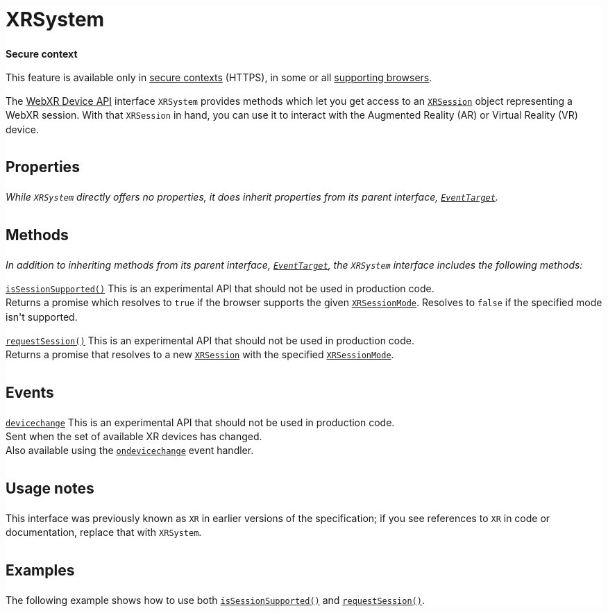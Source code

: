 XRSystem
========

**Secure context**

This feature is available only in [secure contexts](https://developer.mozilla.org/en-US/docs/Web/Security/Secure_Contexts) (HTTPS), in some or all [supporting browsers](#browser_compatibility).

The [WebXR Device API](webxr_device_api) interface `XRSystem` provides methods which let you get access to an [`XRSession`](xrsession) object representing a WebXR session. With that `XRSession` in hand, you can use it to interact with the Augmented Reality (AR) or Virtual Reality (VR) device.

Properties
----------

*While `XRSystem` directly offers no properties, it does inherit properties from its parent interface, [`EventTarget`](eventtarget).*

Methods
-------

*In addition to inheriting methods from its parent interface, [`EventTarget`](eventtarget), the `XRSystem` interface includes the following methods:*

 [`isSessionSupported()`](xrsystem/issessionsupported) <span class="icon experimental" viewbox="0 0 100 100" xmlns="http://www.w3.org/2000/svg" role="img"> This is an experimental API that should not be used in production code. </span>   
Returns a promise which resolves to `true` if the browser supports the given [`XRSessionMode`](xrsessionmode). Resolves to `false` if the specified mode isn't supported.

 [`requestSession()`](xrsystem/requestsession) <span class="icon experimental" viewbox="0 0 100 100" xmlns="http://www.w3.org/2000/svg" role="img"> This is an experimental API that should not be used in production code. </span>   
Returns a promise that resolves to a new [`XRSession`](xrsession) with the specified [`XRSessionMode`](xrsessionmode).

Events
------

 [`devicechange`](xrsystem/devicechange_event) <span class="icon experimental" viewbox="0 0 100 100" xmlns="http://www.w3.org/2000/svg" role="img"> This is an experimental API that should not be used in production code. </span>   
Sent when the set of available XR devices has changed.  
Also available using the [`ondevicechange`](xrsystem/ondevicechange) event handler.

Usage notes
-----------

This interface was previously known as `XR` in earlier versions of the specification; if you see references to `XR` in code or documentation, replace that with `XRSystem`.

Examples
--------

The following example shows how to use both [`isSessionSupported()`](xrsystem/issessionsupported) and [`requestSession()`](xrsystem/requestsession).
